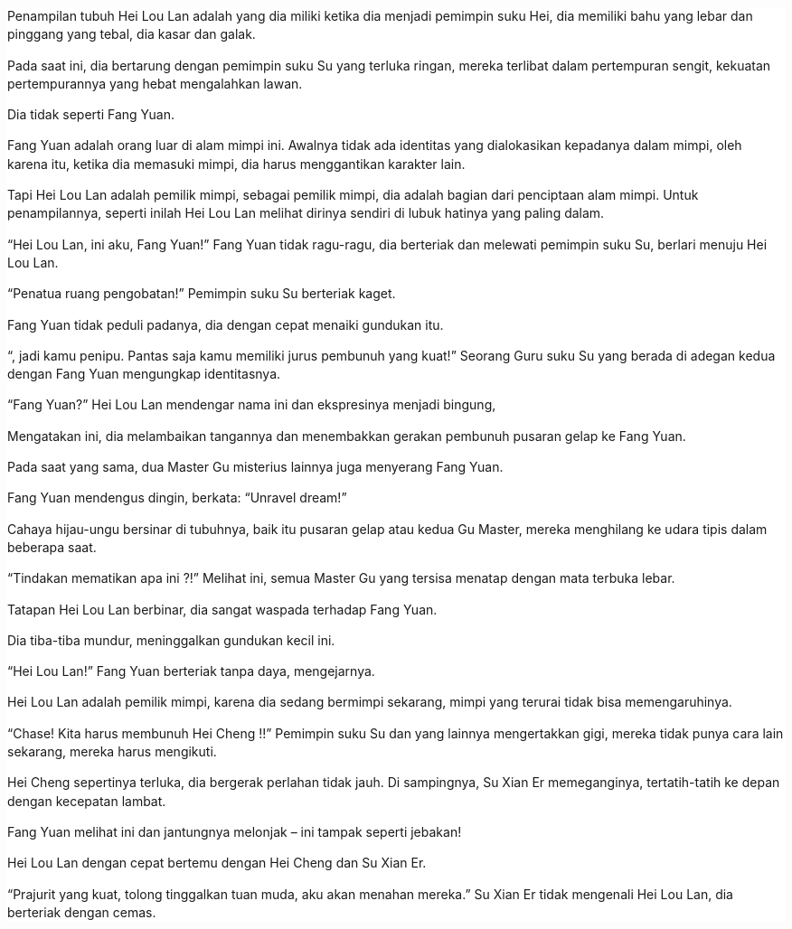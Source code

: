 Penampilan tubuh Hei Lou Lan adalah yang dia miliki ketika dia menjadi pemimpin suku Hei, dia memiliki bahu yang lebar dan pinggang yang tebal, dia kasar dan galak.

Pada saat ini, dia bertarung dengan pemimpin suku Su yang terluka ringan, mereka terlibat dalam pertempuran sengit, kekuatan pertempurannya yang hebat mengalahkan lawan.

Dia tidak seperti Fang Yuan.

Fang Yuan adalah orang luar di alam mimpi ini. Awalnya tidak ada identitas yang dialokasikan kepadanya dalam mimpi, oleh karena itu, ketika dia memasuki mimpi, dia harus menggantikan karakter lain.

Tapi Hei Lou Lan adalah pemilik mimpi, sebagai pemilik mimpi, dia adalah bagian dari penciptaan alam mimpi. Untuk penampilannya, seperti inilah Hei Lou Lan melihat dirinya sendiri di lubuk hatinya yang paling dalam.

“Hei Lou Lan, ini aku, Fang Yuan!” Fang Yuan tidak ragu-ragu, dia berteriak dan melewati pemimpin suku Su, berlari menuju Hei Lou Lan.

“Penatua ruang pengobatan!” Pemimpin suku Su berteriak kaget.

Fang Yuan tidak peduli padanya, dia dengan cepat menaiki gundukan itu.

“, jadi kamu penipu. Pantas saja kamu memiliki jurus pembunuh yang kuat!” Seorang Guru suku Su yang berada di adegan kedua dengan Fang Yuan mengungkap identitasnya.

“Fang Yuan?” Hei Lou Lan mendengar nama ini dan ekspresinya menjadi bingung,

Mengatakan ini, dia melambaikan tangannya dan menembakkan gerakan pembunuh pusaran gelap ke Fang Yuan.

Pada saat yang sama, dua Master Gu misterius lainnya juga menyerang Fang Yuan.



Fang Yuan mendengus dingin, berkata: “Unravel dream!”

Cahaya hijau-ungu bersinar di tubuhnya, baik itu pusaran gelap atau kedua Gu Master, mereka menghilang ke udara tipis dalam beberapa saat.

“Tindakan mematikan apa ini ?!” Melihat ini, semua Master Gu yang tersisa menatap dengan mata terbuka lebar.

Tatapan Hei Lou Lan berbinar, dia sangat waspada terhadap Fang Yuan.

Dia tiba-tiba mundur, meninggalkan gundukan kecil ini.

“Hei Lou Lan!” Fang Yuan berteriak tanpa daya, mengejarnya.

Hei Lou Lan adalah pemilik mimpi, karena dia sedang bermimpi sekarang, mimpi yang terurai tidak bisa memengaruhinya.

“Chase! Kita harus membunuh Hei Cheng !!” Pemimpin suku Su dan yang lainnya mengertakkan gigi, mereka tidak punya cara lain sekarang, mereka harus mengikuti.

Hei Cheng sepertinya terluka, dia bergerak perlahan tidak jauh. Di sampingnya, Su Xian Er memeganginya, tertatih-tatih ke depan dengan kecepatan lambat.

Fang Yuan melihat ini dan jantungnya melonjak – ini tampak seperti jebakan!

Hei Lou Lan dengan cepat bertemu dengan Hei Cheng dan Su Xian Er.

“Prajurit yang kuat, tolong tinggalkan tuan muda, aku akan menahan mereka.” Su Xian Er tidak mengenali Hei Lou Lan, dia berteriak dengan cemas.
